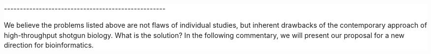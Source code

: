 \---------------------------------------------------

We believe the problems listed above are not flaws of individual studies, but
inherent drawbacks of the contemporary approach of high-throughput shotgun
biology. What is the solution? In the following commentary, we will present
our proposal for a new direction for bioinformatics.

